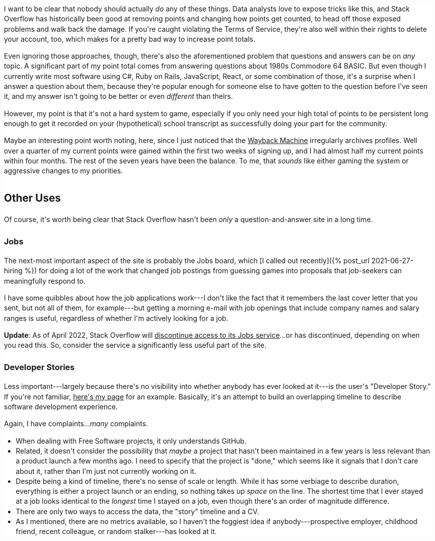 I want to be clear that nobody should actually *do* any of these things.  Data analysts love to expose tricks like this, and Stack Overflow has historically been good at removing points and changing how points get counted, to head off those exposed problems and walk back the damage.  If you're caught violating the Terms of Service, they're also well within their rights to delete your account, too, which makes for a pretty bad way to increase point totals.

Even ignoring those approaches, though, there's also the aforementioned problem that questions and answers can be on *any* topic.  A significant part of my point total comes from answering questions about 1980s Commodore 64 BASIC.  But even though I currently write most software using C#, Ruby on Rails, JavaScript, React, or some combination of those, it's a surprise when I answer a question about them, because they're popular enough for someone else to have gotten to the question before I've seen it, and my answer isn't going to be better or even *different* than theirs.

However, my point is that it's not a hard system to game, especially if you only need your high total of points to be persistent long enough to get it recorded on your (hypothetical) school transcript as successfully doing your part for the community.

Maybe an interesting point worth noting, here, since I just noticed that the [Wayback Machine](https://web.archive.org/web) irregularly archives profiles.  Well over a quarter of my current points were gained within the first two weeks of signing up, and I had almost half my current points within four months.  The rest of the seven years have been the balance.  To me, that *sounds* like either gaming the system or aggressive changes to my priorities.

## Other Uses

Of course, it's worth being clear that Stack Overflow hasn't been *only* a question-and-answer site in a long time.

### Jobs

The next-most important aspect of the site is probably the Jobs board, which [I called out recently]({% post_url 2021-06-27-hiring %}) for doing a lot of the work that changed job postings from guessing games into proposals that job-seekers can meaningfully respond to.

I have some quibbles about how the job applications work---I don't like the fact that it remembers the last cover letter that you sent, but not all of them, for example---but getting a morning e-mail with job openings that include company names and salary ranges is useful, regardless of whether I'm actively looking for a job.

**Update**:  As of April 2022, Stack Overflow will [discontinue access to its Jobs service](https://meta.stackoverflow.com/questions/415293/sunsetting-jobs-developer-story)...or has discontinued, depending on when you read this.  So, consider the service a significantly less useful part of the site.

### Developer Stories

Less important---largely because there's no visibility into whether anybody has ever looked at it---is the user's "Developer Story."  If you're not familiar, [here's my page](https://stackoverflow.com/users/story/3438854) for an example.  Basically, it's an attempt to build an overlapping timeline to describe software development experience.

Again, I have complaints...*many* complaints.

 * When dealing with Free Software projects, it only understands GitHub.
 * Related, it doesn't consider the possibility that *maybe* a project that hasn't been maintained in a few years is less relevant than a product launch a few months ago.  I need to specify that the project is "done," which seems like it signals that I don't care about it, rather than I'm just not currently working on it.
 * Despite being a kind of timeline, there's no sense of scale or length.  While it has some verbiage to describe duration, everything is either a project launch or an ending, so nothing takes up *space* on the line.  The shortest time that I ever stayed at a job looks identical to the *longest* time I stayed on a job, even though there's an order of magnitude difference.
 * There are only two ways to access the data, the "story" timeline and a CV.
 * As I mentioned, there are no metrics available, so I haven't the foggiest idea if anybody---prospective employer, childhood friend, recent colleague, or random stalker---has looked at it.
